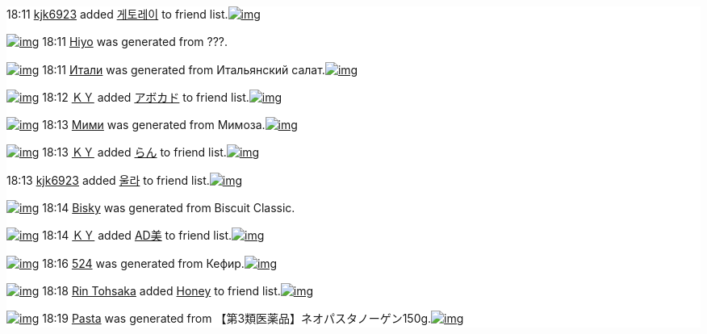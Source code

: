 18:11 [kjk6923](http://www.barcodekanojo.com/user/461724/kjk6923) added [게토레이](http://www.barcodekanojo.com/kanojo/2996207/%EA%B2%8C%ED%86%A0%EB%A0%88%EC%9D%B4) to friend list.[![img](http://www.deviantsart.com/1m3tqm7.png)](http://www.barcodekanojo.com/kanojo/2996207/%EA%B2%8C%ED%86%A0%EB%A0%88%EC%9D%B4)

[![img](http://www.deviantsart.com/2ldm2p9.png)](http://www.barcodekanojo.com/kanojo/3107236/Hiyo) 18:11 [Hiyo](http://www.barcodekanojo.com/kanojo/3107236/Hiyo) was generated from ???.

[![img](http://www.deviantsart.com/29s3b65.png)](http://www.barcodekanojo.com/kanojo/3107237/%D0%98%D1%82%D0%B0%D0%BB%D0%B8) 18:11 [Итали](http://www.barcodekanojo.com/kanojo/3107237/%D0%98%D1%82%D0%B0%D0%BB%D0%B8) was generated from Итальянский салат.[![img](http://www.deviantsart.com/1rgp1b4.jpeg)](http://www.barcodekanojo.com/product_images/barcode/5864390/1409303455/%D0%98%D1%82%D0%B0%D0%BB%D1%8C%D1%8F%D0%BD%D1%81%D0%BA%D0%B8%D0%B9%20%D1%81%D0%B0%D0%BB%D0%B0%D1%82.jpg)

[![img](http://www.deviantsart.com/1ambhkt.jpeg)](http://www.barcodekanojo.com/user/10559/%EF%BC%AB%EF%BC%B9) 18:12 [ＫＹ](http://www.barcodekanojo.com/user/10559/%EF%BC%AB%EF%BC%B9) added [アボカド](http://www.barcodekanojo.com/kanojo/3038932/%E3%82%A2%E3%83%9C%E3%82%AB%E3%83%89) to friend list.[![img](http://www.deviantsart.com/rv0aop.png)](http://www.barcodekanojo.com/kanojo/3038932/%E3%82%A2%E3%83%9C%E3%82%AB%E3%83%89)

[![img](http://www.deviantsart.com/2m75g8o.png)](http://www.barcodekanojo.com/kanojo/3107238/%D0%9C%D0%B8%D0%BC%D0%B8) 18:13 [Мими](http://www.barcodekanojo.com/kanojo/3107238/%D0%9C%D0%B8%D0%BC%D0%B8) was generated from Мимоза.[![img](http://www.deviantsart.com/2ncuhti.jpeg)](http://www.barcodekanojo.com/product_images/barcode/5864392/1409303535/%D0%9C%D0%B8%D0%BC%D0%BE%D0%B7%D0%B0.jpg)

[![img](http://www.deviantsart.com/1ambhkt.jpeg)](http://www.barcodekanojo.com/user/10559/%EF%BC%AB%EF%BC%B9) 18:13 [ＫＹ](http://www.barcodekanojo.com/user/10559/%EF%BC%AB%EF%BC%B9) added [らん](http://www.barcodekanojo.com/kanojo/29864/%E3%82%89%E3%82%93) to friend list.[![img](http://www.deviantsart.com/2pvsb4t.png)](http://www.barcodekanojo.com/kanojo/29864/%E3%82%89%E3%82%93)

18:13 [kjk6923](http://www.barcodekanojo.com/user/461724/kjk6923) added [울라](http://www.barcodekanojo.com/kanojo/2568651/%EC%9A%B8%EB%9D%BC) to friend list.[![img](http://www.deviantsart.com/2p9ud6t.png)](http://www.barcodekanojo.com/kanojo/2568651/%EC%9A%B8%EB%9D%BC)

[![img](http://www.deviantsart.com/1tabcjr.png)](http://www.barcodekanojo.com/kanojo/3107239/Bisky) 18:14 [Bisky](http://www.barcodekanojo.com/kanojo/3107239/Bisky) was generated from Biscuit Classic.

[![img](http://www.deviantsart.com/1ambhkt.jpeg)](http://www.barcodekanojo.com/user/10559/%EF%BC%AB%EF%BC%B9) 18:14 [ＫＹ](http://www.barcodekanojo.com/user/10559/%EF%BC%AB%EF%BC%B9) added [AD美](http://www.barcodekanojo.com/kanojo/2811537/AD%E7%BE%8E) to friend list.[![img](http://www.deviantsart.com/2k8an8m.png)](http://www.barcodekanojo.com/kanojo/2811537/AD%E7%BE%8E)

[![img](http://www.deviantsart.com/3ojs3eo.png)](http://www.barcodekanojo.com/kanojo/3107240/524) 18:16 [524](http://www.barcodekanojo.com/kanojo/3107240/524) was generated from Кефир.[![img](http://www.deviantsart.com/2370nnh.jpeg)](http://www.barcodekanojo.com/product_images/barcode/5864397/1409303714/%D0%9A%D0%B5%D1%84%D0%B8%D1%80.jpg)

[![img](http://www.deviantsart.com/2dpqve6.jpeg)](http://www.barcodekanojo.com/user/452207/Rin%20Tohsaka) 18:18 [Rin Tohsaka](http://www.barcodekanojo.com/user/452207/Rin%20Tohsaka) added [Honey](http://www.barcodekanojo.com/kanojo/3107234/Honey) to friend list.[![img](http://www.deviantsart.com/2fvee2l.png)](http://www.barcodekanojo.com/kanojo/3107234/Honey)

[![img](http://www.deviantsart.com/12kocm7.png)](http://www.barcodekanojo.com/kanojo/3107241/Pasta) 18:19 [Pasta](http://www.barcodekanojo.com/kanojo/3107241/Pasta) was generated from 【第3類医薬品】ネオパスタノーゲン150g.[![img](http://www.deviantsart.com/2jkc2ri.jpeg)](http://www.barcodekanojo.com/product_images/barcode/2542166/1306414052/%E3%83%91%E3%82%B9%E3%82%BF%E3%83%8E%E3%83%BC%E3%82%B2%E3%83%B3.jpg)
